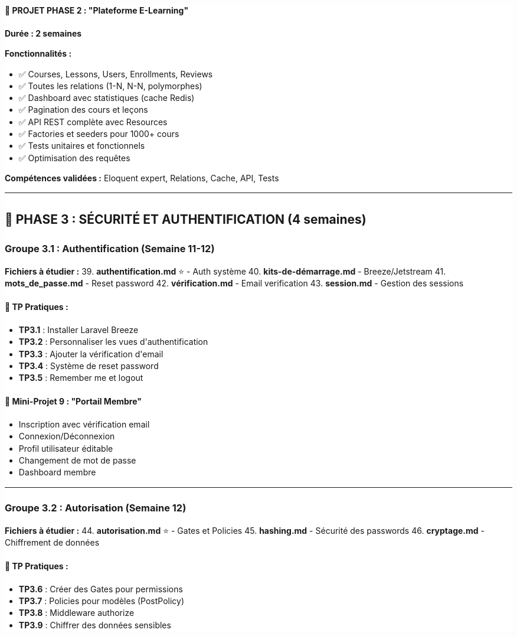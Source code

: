 #### 🎯 **PROJET PHASE 2 : "Plateforme E-Learning"**
**Durée : 2 semaines**

**Fonctionnalités :**
- ✅ Courses, Lessons, Users, Enrollments, Reviews
- ✅ Toutes les relations (1-N, N-N, polymorphes)
- ✅ Dashboard avec statistiques (cache Redis)
- ✅ Pagination des cours et leçons
- ✅ API REST complète avec Resources
- ✅ Factories et seeders pour 1000+ cours
- ✅ Tests unitaires et fonctionnels
- ✅ Optimisation des requêtes

**Compétences validées :** Eloquent expert, Relations, Cache, API, Tests

---

## 🔐 PHASE 3 : SÉCURITÉ ET AUTHENTIFICATION (4 semaines)

### Groupe 3.1 : Authentification (Semaine 11-12)
**Fichiers à étudier :**
39. **authentification.md** ⭐ - Auth système
40. **kits-de-démarrage.md** - Breeze/Jetstream
41. **mots_de_passe.md** - Reset password
42. **vérification.md** - Email verification
43. **session.md** - Gestion des sessions

#### 🔬 TP Pratiques :
- **TP3.1** : Installer Laravel Breeze
- **TP3.2** : Personnaliser les vues d'authentification
- **TP3.3** : Ajouter la vérification d'email
- **TP3.4** : Système de reset password
- **TP3.5** : Remember me et logout

#### 🎯 Mini-Projet 9 : **"Portail Membre"**
- Inscription avec vérification email
- Connexion/Déconnexion
- Profil utilisateur éditable
- Changement de mot de passe
- Dashboard membre

---

### Groupe 3.2 : Autorisation (Semaine 12)
**Fichiers à étudier :**
44. **autorisation.md** ⭐ - Gates et Policies
45. **hashing.md** - Sécurité des passwords
46. **cryptage.md** - Chiffrement de données

#### 🔬 TP Pratiques :
- **TP3.6** : Créer des Gates pour permissions
- **TP3.7** : Policies pour modèles (PostPolicy)
- **TP3.8** : Middleware authorize
- **TP3.9** : Chiffrer des données sensibles
